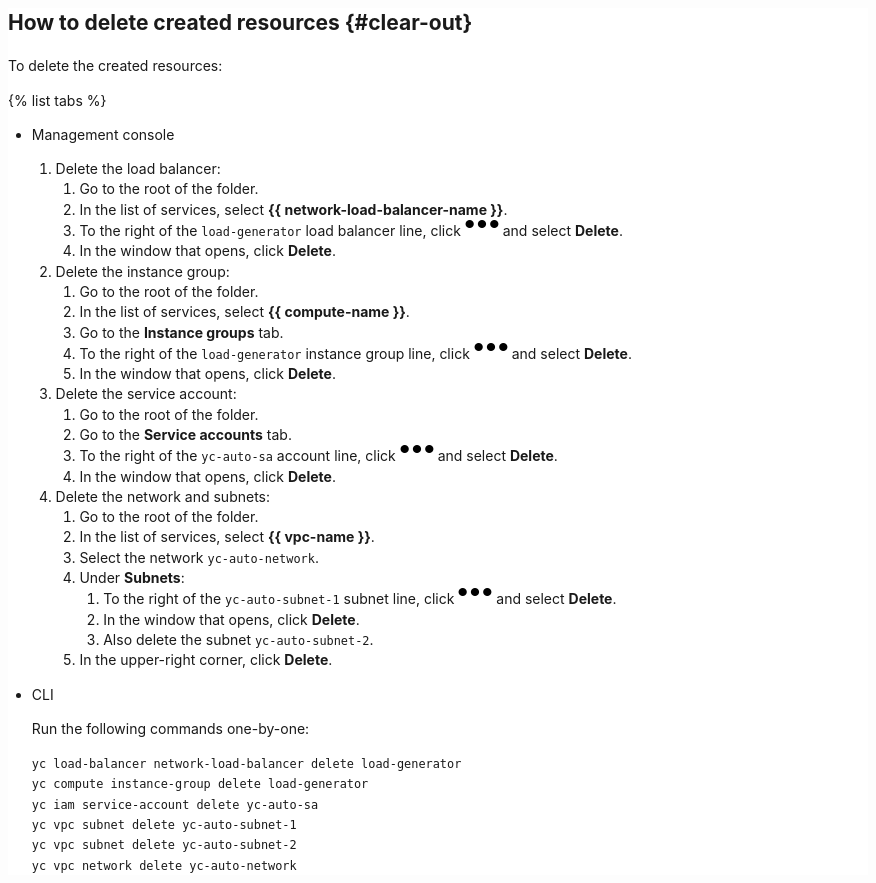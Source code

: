 ## How to delete created resources {#clear-out}

To delete the created resources:

{% list tabs %}

- Management console

   1. Delete the load balancer:
      1. Go to the root of the folder.
      1. In the list of services, select **{{ network-load-balancer-name }}**.
      1. To the right of the `load-generator` load balancer line, click ![horizontal-ellipsis](../../_assets/horizontal-ellipsis.svg) and select **Delete**.
      1. In the window that opens, click **Delete**.
   1. Delete the instance group:
      1. Go to the root of the folder.
      1. In the list of services, select **{{ compute-name }}**.
      1. Go to the **Instance groups** tab.
      1. To the right of the `load-generator` instance group line, click ![horizontal-ellipsis](../../_assets/horizontal-ellipsis.svg) and select **Delete**.
      1. In the window that opens, click **Delete**.
   1. Delete the service account:
      1. Go to the root of the folder.
      1. Go to the **Service accounts** tab.
      1. To the right of the `yc-auto-sa` account line, click ![horizontal-ellipsis](../../_assets/horizontal-ellipsis.svg) and select **Delete**.
      1. In the window that opens, click **Delete**.
   1. Delete the network and subnets:
      1. Go to the root of the folder.
      1. In the list of services, select **{{ vpc-name }}**.
      1. Select the network `yc-auto-network`.
      1. Under **Subnets**:
         1. To the right of the `yc-auto-subnet-1` subnet line, click ![horizontal-ellipsis](../../_assets/horizontal-ellipsis.svg) and select **Delete**.
         1. In the window that opens, click **Delete**.
         1. Also delete the subnet `yc-auto-subnet-2`.
      1. In the upper-right corner, click **Delete**.

- CLI

   Run the following commands one-by-one:

   ```bash
   yc load-balancer network-load-balancer delete load-generator
   yc compute instance-group delete load-generator
   yc iam service-account delete yc-auto-sa
   yc vpc subnet delete yc-auto-subnet-1
   yc vpc subnet delete yc-auto-subnet-2
   yc vpc network delete yc-auto-network
   ```
